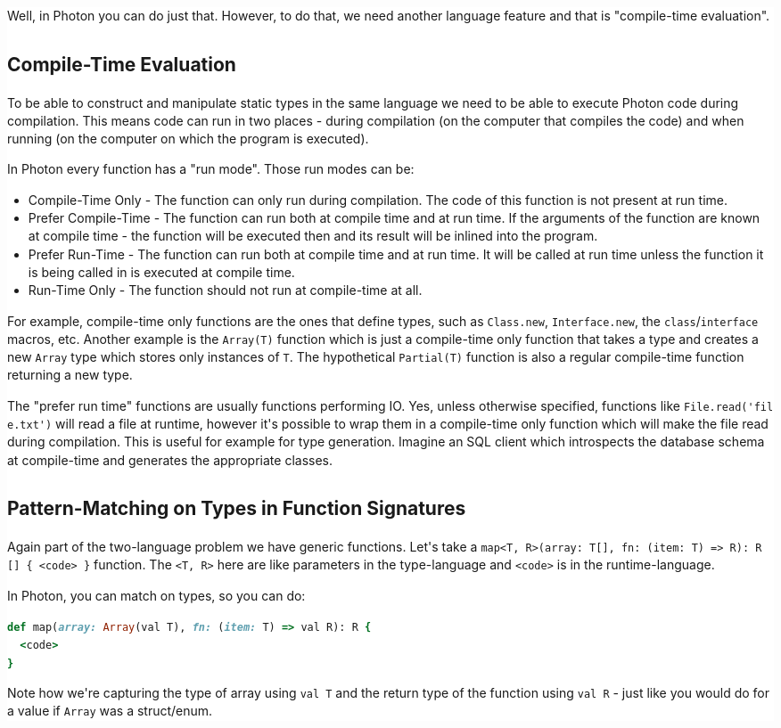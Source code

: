 Well, in Photon you can do just that. However, to do that, we need another language feature and that is
"compile-time evaluation".

## Compile-Time Evaluation

To be able to construct and manipulate static types in the same language we need to be able to execute
Photon code during compilation. This means code can run in two places - during compilation (on the computer
that compiles the code) and when running (on the computer on which the program is executed).

In Photon every function has a "run mode". Those run modes can be:
- Compile-Time Only - The function can only run during compilation. The code of this function is not present at run time.
- Prefer Compile-Time - The function can run both at compile time and at run time. If the arguments of the function are known at compile time - the function will be executed then and its result will be inlined into the program.
- Prefer Run-Time - The function can run both at compile time and at run time. It will be called at run time unless the function it is being called in is executed at compile time.
- Run-Time Only - The function should not run at compile-time at all.

For example, compile-time only functions are the ones that define types, such as `Class.new`, `Interface.new`, 
the `class`/`interface` macros, etc. Another example is the `Array(T)` function which is just a compile-time only function
that takes a type and creates a new `Array` type which stores only instances of `T`. The hypothetical `Partial(T)` function
is also a regular compile-time function returning a new type.

The "prefer run time" functions are usually functions performing IO. Yes, unless otherwise specified, functions like
`File.read('file.txt')` will read a file at runtime, however it's possible to wrap them in a compile-time only function
which will make the file read during compilation. This is useful for example for type generation. Imagine an SQL client
which introspects the database schema at compile-time and generates the appropriate classes.

## Pattern-Matching on Types in Function Signatures

Again part of the two-language problem we have generic functions. Let's take a `map<T, R>(array: T[], fn: (item: T) => R): R[] { <code> }`
function. The `<T, R>` here are like parameters in the type-language and `<code>` is in the runtime-language.

In Photon, you can match on types, so you can do:

```ruby
def map(array: Array(val T), fn: (item: T) => val R): R {
  <code>
}
```

Note how we're capturing the type of array using `val T` and the return type of the function using `val R` - just
like you would do for a value if `Array` was a struct/enum.
